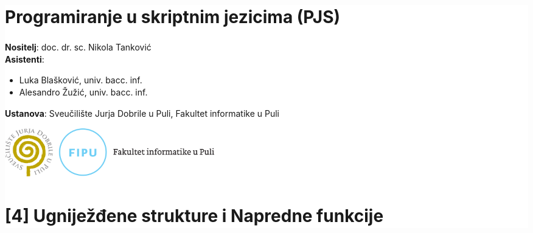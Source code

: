 # Programiranje u skriptnim jezicima (PJS)

**Nositelj**: doc. dr. sc. Nikola Tanković  
**Asistenti**:

- Luka Blašković, univ. bacc. inf.
- Alesandro Žužić, univ. bacc. inf.

**Ustanova**: Sveučilište Jurja Dobrile u Puli, Fakultet informatike u Puli

<img src="https://raw.githubusercontent.com/lukablaskovic/FIPU-PJS/main/0.%20Template/FIPU_UNIPU.png" style="width:40%;"></img>

# [4] Ugniježđene strukture i Napredne funkcije

